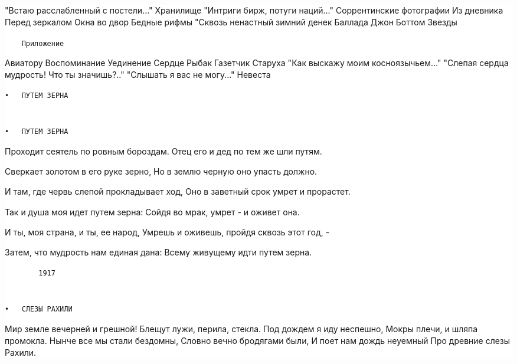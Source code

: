 "Встаю расслабленный с постели..."
Хранилище
"Интриги бирж, потуги наций..."
Соррентинские фотографии
Из дневника
Перед зеркалом
Окна во двор
Бедные рифмы
"Сквозь ненастный зимний денек
Баллада
Джон Боттом
Звезды

        Приложение

Авиатору
Воспоминание
Уединение
Сердце
Рыбак
Газетчик
Старуха
"Как выскажу моим косноязычьем..."
"Слепая сердца мудрость! Что ты значишь?.."
"Слышать я вас не могу..."
Невеста



	•	ПУТЕМ ЗЕРНА


	•	ПУТЕМ ЗЕРНА

Проходит сеятель по ровным бороздам.
Отец его и дед по тем же шли путям.

Сверкает золотом в его руке зерно,
Но в землю черную оно упасть должно.

И там, где червь слепой прокладывает ход,
Оно в заветный срок умрет и прорастет.

Так и душа моя идет путем зерна:
Сойдя во мрак, умрет - и оживет она.

И ты, моя страна, и ты, ее народ,
Умрешь и оживешь, пройдя сквозь этот год, -

Затем, что мудрость нам единая дана:
Всему живущему идти путем зерна.

            1917


	•	СЛЕЗЫ РАХИЛИ

Мир земле вечерней и грешной!
Блещут лужи, перила, стекла.
Под дождем я иду неспешно,
Мокры плечи, и шляпа промокла.
Нынче все мы стали бездомны,
Словно вечно бродягами были,
И поет нам дождь неуемный
Про древние слезы Рахили.
